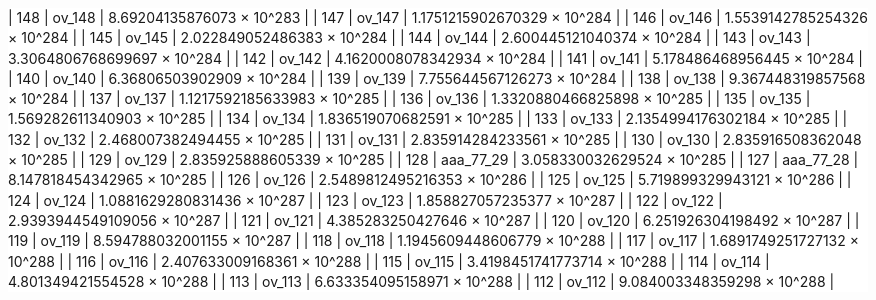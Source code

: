 | 148 | ov_148 | 8.69204135876073 × 10^283 |
| 147 | ov_147 | 1.1751215902670329 × 10^284 |
| 146 | ov_146 | 1.5539142785254326 × 10^284 |
| 145 | ov_145 | 2.022849052486383 × 10^284 |
| 144 | ov_144 | 2.600445121040374 × 10^284 |
| 143 | ov_143 | 3.3064806768699697 × 10^284 |
| 142 | ov_142 | 4.1620008078342934 × 10^284 |
| 141 | ov_141 | 5.178486468956445 × 10^284 |
| 140 | ov_140 | 6.36806503902909 × 10^284 |
| 139 | ov_139 | 7.755644567126273 × 10^284 |
| 138 | ov_138 | 9.367448319857568 × 10^284 |
| 137 | ov_137 | 1.1217592185633983 × 10^285 |
| 136 | ov_136 | 1.3320880466825898 × 10^285 |
| 135 | ov_135 | 1.569282611340903 × 10^285 |
| 134 | ov_134 | 1.836519070682591 × 10^285 |
| 133 | ov_133 | 2.1354994176302184 × 10^285 |
| 132 | ov_132 | 2.468007382494455 × 10^285 |
| 131 | ov_131 | 2.835914284233561 × 10^285 |
| 130 | ov_130 | 2.835916508362048 × 10^285 |
| 129 | ov_129 | 2.835925888605339 × 10^285 |
| 128 | aaa_77_29 | 3.058330032629524 × 10^285 |
| 127 | aaa_77_28 | 8.147818454342965 × 10^285 |
| 126 | ov_126 | 2.5489812495216353 × 10^286 |
| 125 | ov_125 | 5.719899329943121 × 10^286 |
| 124 | ov_124 | 1.0881629280831436 × 10^287 |
| 123 | ov_123 | 1.858827057235377 × 10^287 |
| 122 | ov_122 | 2.9393944549109056 × 10^287 |
| 121 | ov_121 | 4.385283250427646 × 10^287 |
| 120 | ov_120 | 6.251926304198492 × 10^287 |
| 119 | ov_119 | 8.594788032001155 × 10^287 |
| 118 | ov_118 | 1.1945609448606779 × 10^288 |
| 117 | ov_117 | 1.6891749251727132 × 10^288 |
| 116 | ov_116 | 2.407633009168361 × 10^288 |
| 115 | ov_115 | 3.4198451741773714 × 10^288 |
| 114 | ov_114 | 4.801349421554528 × 10^288 |
| 113 | ov_113 | 6.633354095158971 × 10^288 |
| 112 | ov_112 | 9.084003348359298 × 10^288 |